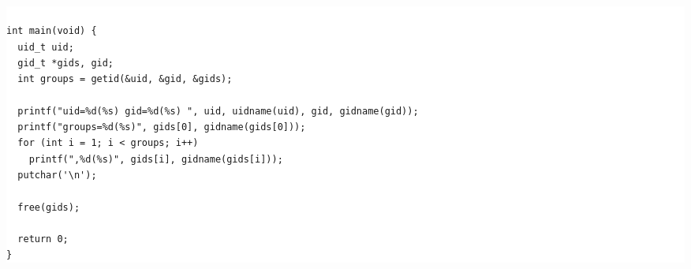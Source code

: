 ```c= 

int main(void) {
  uid_t uid;
  gid_t *gids, gid;
  int groups = getid(&uid, &gid, &gids);

  printf("uid=%d(%s) gid=%d(%s) ", uid, uidname(uid), gid, gidname(gid));
  printf("groups=%d(%s)", gids[0], gidname(gids[0]));
  for (int i = 1; i < groups; i++)
    printf(",%d(%s)", gids[i], gidname(gids[i]));
  putchar('\n');

  free(gids);

  return 0;
}
```